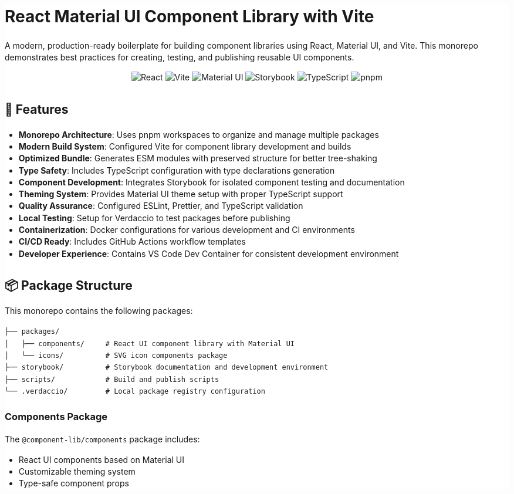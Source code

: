 # React Material UI Component Library with Vite

A modern, production-ready boilerplate for building component libraries using React, Material UI, and Vite. This monorepo demonstrates best practices for creating, testing, and publishing reusable UI components.

<p align="center">
  <img src="https://img.shields.io/badge/react-19.0.0-blue" alt="React">
  <img src="https://img.shields.io/badge/vite-6.1.0-yellow" alt="Vite">
  <img src="https://img.shields.io/badge/mui-6.4.7-purple" alt="Material UI">
  <img src="https://img.shields.io/badge/storybook-8.6.4-ff4785" alt="Storybook">
  <img src="https://img.shields.io/badge/typescript-5.7.3-blue" alt="TypeScript">
  <img src="https://img.shields.io/badge/pnpm-10.2.1-orange" alt="pnpm">
</p>

## 🌟 Features

- **Monorepo Architecture**: Uses pnpm workspaces to organize and manage multiple packages
- **Modern Build System**: Configured Vite for component library development and builds
- **Optimized Bundle**: Generates ESM modules with preserved structure for better tree-shaking
- **Type Safety**: Includes TypeScript configuration with type declarations generation
- **Component Development**: Integrates Storybook for isolated component testing and documentation
- **Theming System**: Provides Material UI theme setup with proper TypeScript support
- **Quality Assurance**: Configured ESLint, Prettier, and TypeScript validation
- **Local Testing**: Setup for Verdaccio to test packages before publishing
- **Containerization**: Docker configurations for various development and CI environments
- **CI/CD Ready**: Includes GitHub Actions workflow templates
- **Developer Experience**: Contains VS Code Dev Container for consistent development environment

## 📦 Package Structure

This monorepo contains the following packages:

```
├── packages/
│   ├── components/     # React UI component library with Material UI
│   └── icons/          # SVG icon components package
├── storybook/          # Storybook documentation and development environment
├── scripts/            # Build and publish scripts
└── .verdaccio/         # Local package registry configuration
```

### Components Package

The `@component-lib/components` package includes:

- React UI components based on Material UI
- Customizable theming system
- Type-safe component props
